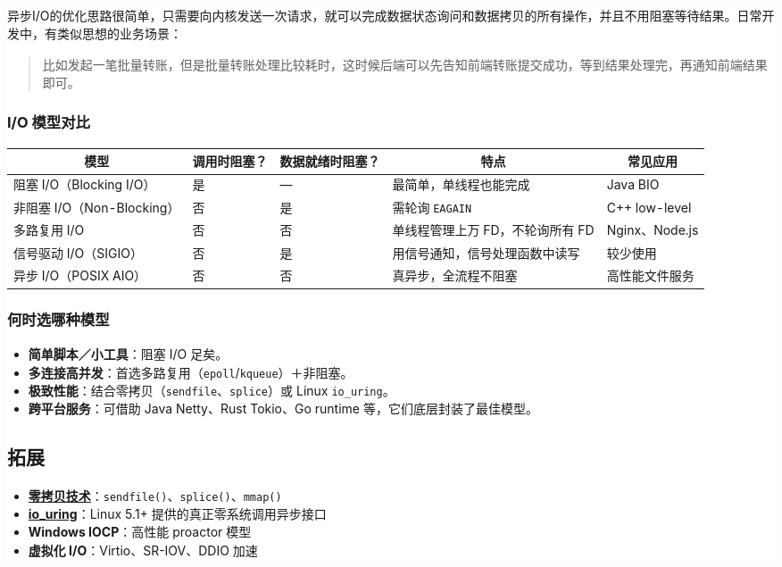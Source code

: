 
异步I/O的优化思路很简单，只需要向内核发送一次请求，就可以完成数据状态询问和数据拷贝的所有操作，并且不用阻塞等待结果。日常开发中，有类似思想的业务场景：

> 比如发起一笔批量转账，但是批量转账处理比较耗时，这时候后端可以先告知前端转账提交成功，等到结果处理完，再通知前端结果即可。

### I/O 模型对比

| 模型                       | 调用时阻塞？ | 数据就绪时阻塞？ | 特点                            | 常见应用       |
| -------------------------- | ------------ | --------------- | ------------------------------- | -------------- |
| 阻塞 I/O（Blocking I/O）   | 是           | —               | 最简单，单线程也能完成          | Java BIO    |
| 非阻塞 I/O（Non-Blocking） | 否           | 是              | 需轮询 `EAGAIN`                  | C++ low-level |
| 多路复用 I/O                | 否           | 否              | 单线程管理上万 FD，不轮询所有 FD | Nginx、Node.js |
| 信号驱动 I/O（SIGIO）       | 否           | 是              | 用信号通知，信号处理函数中读写   | 较少使用       |
| 异步 I/O（POSIX AIO）       | 否           | 否              | 真异步，全流程不阻塞             | 高性能文件服务  |

### 何时选哪种模型

- **简单脚本／小工具**：阻塞 I/O 足矣。
- **多连接高并发**：首选多路复用（`epoll`/`kqueue`）＋非阻塞。
- **极致性能**：结合零拷贝（`sendfile`、`splice`）或 Linux `io_uring`。
- **跨平台服务**：可借助 Java Netty、Rust Tokio、Go runtime 等，它们底层封装了最佳模型。

## 拓展

- **[零拷贝技术](/p/zero-copy/)**：`sendfile()`、`splice()`、`mmap()`
- **[io_uring](/p/io_uring/)**：Linux 5.1+ 提供的真正零系统调用异步接口
- **Windows IOCP**：高性能 proactor 模型
- **虚拟化 I/O**：Virtio、SR-IOV、DDIO 加速
